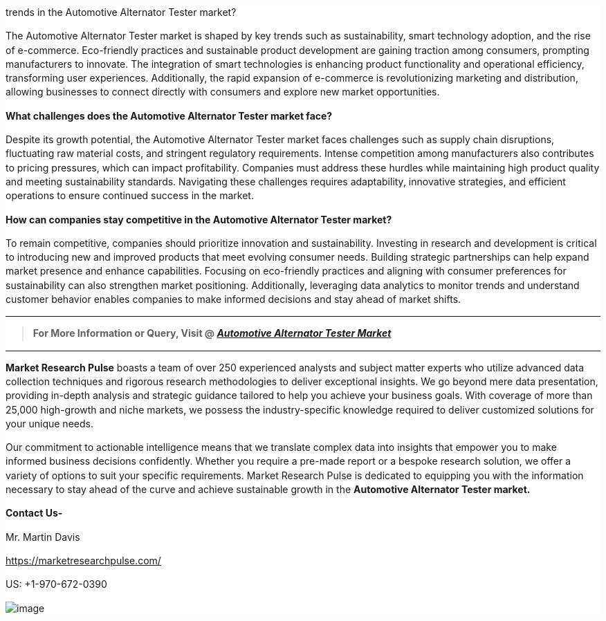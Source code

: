 trends in the Automotive Alternator Tester market?</strong></p><p>The Automotive Alternator Tester market is shaped by key trends such as sustainability, smart technology adoption, and the rise of e-commerce. Eco-friendly practices and sustainable product development are gaining traction among consumers, prompting manufacturers to innovate. The integration of smart technologies is enhancing product functionality and operational efficiency, transforming user experiences. Additionally, the rapid expansion of e-commerce is revolutionizing marketing and distribution, allowing businesses to connect directly with consumers and explore new market opportunities.</p><p><strong>What challenges does the Automotive Alternator Tester market face?</strong></p><p>Despite its growth potential, the Automotive Alternator Tester market faces challenges such as supply chain disruptions, fluctuating raw material costs, and stringent regulatory requirements. Intense competition among manufacturers also contributes to pricing pressures, which can impact profitability. Companies must address these hurdles while maintaining high product quality and meeting sustainability standards. Navigating these challenges requires adaptability, innovative strategies, and efficient operations to ensure continued success in the market.</p><p><strong>How can companies stay competitive in the Automotive Alternator Tester market?</strong></p><p>To remain competitive, companies should prioritize innovation and sustainability. Investing in research and development is critical to introducing new and improved products that meet evolving consumer needs. Building strategic partnerships can help expand market presence and enhance capabilities. Focusing on eco-friendly practices and aligning with consumer preferences for sustainability can also strengthen market positioning. Additionally, leveraging data analytics to monitor trends and understand customer behavior enables companies to make informed decisions and stay ahead of market shifts.</p><hr /><blockquote><p><strong>For More Information or Query, Visit @&nbsp;<em><a href="https://marketresearchpulse.com/report/76410/automotive-alternator-tester-market?utm_source=Linkedin&utm_medium=0114">Automotive Alternator Tester Market</a></em></strong></p></blockquote><hr /><p><strong>Market Research Pulse</strong> boasts a team of over 250 experienced analysts and subject matter experts who utilize advanced data collection techniques and rigorous research methodologies to deliver exceptional insights. We go beyond mere data presentation, providing in-depth analysis and strategic guidance tailored to help you achieve your business goals. With coverage of more than 25,000 high-growth and niche markets, we possess the industry-specific knowledge required to deliver customized solutions for your unique needs.</p><p>Our commitment to actionable intelligence means that we translate complex data into insights that empower you to make informed business decisions confidently. Whether you require a pre-made report or a bespoke research solution, we offer a variety of options to suit your specific requirements. Market Research Pulse is dedicated to equipping you with the information necessary to stay ahead of the curve and achieve sustainable growth in the <strong>Automotive Alternator Tester market.</strong></p><p><strong>Contact Us-</strong></p><p>Mr. Martin Davis</p><p>https://marketresearchpulse.com/</p><p>US: +1-970-672-0390</p>
![image](https://github.com/user-attachments/assets/5575b83f-37be-4ad4-b292-49550effe5b3)
